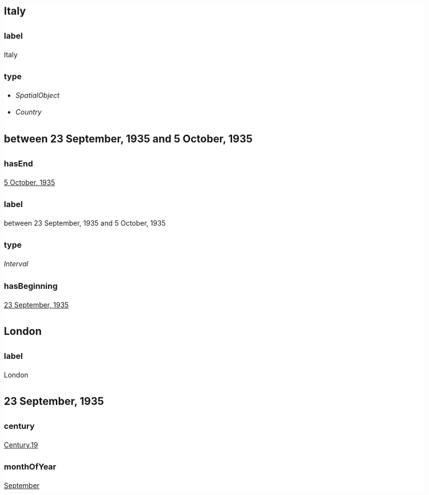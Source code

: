 ## Italy

### label


Italy

### type

 - *SpatialObject*

 - *Country*

## between 23 September, 1935 and 5 October, 1935

### hasEnd


[5 October, 1935](#5-October-1935)

### label


between 23 September, 1935 and 5 October, 1935

### type


*Interval*

### hasBeginning


[23 September, 1935](#23-September-1935)

## London

### label


London

## 23 September, 1935

### century


[Century.19](#Century.19)

### monthOfYear


[September](#September)
